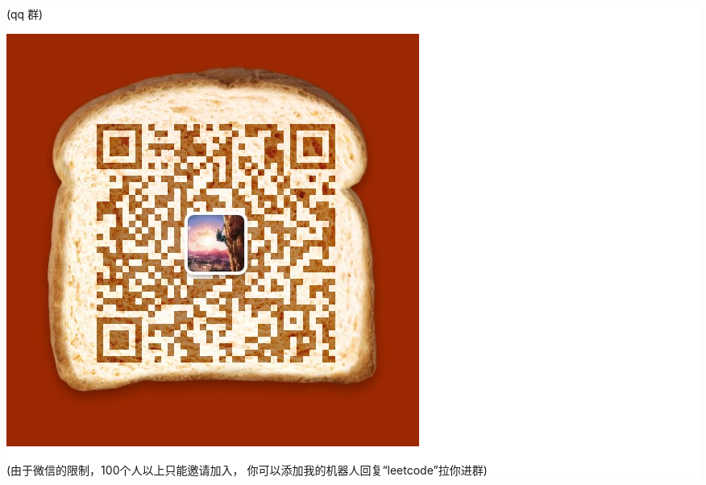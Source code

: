 (qq 群)

![wechat-group-chat](./assets/wechat-group-chat.jpeg)

(由于微信的限制，100个人以上只能邀请加入， 你可以添加我的机器人回复“leetcode”拉你进群)
